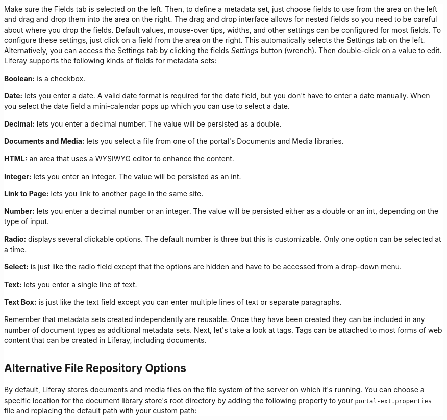 


Make sure the Fields tab is selected on the left. Then, to define a metadata
set, just choose fields to use from the area on the left and drag and drop them
into the area on the right. The drag and drop interface allows for nested fields
so you need to be careful about where you drop the fields. Default values,
mouse-over tips, widths, and other settings can be configured for most fields.
To configure these settings, just click on a field from the area on the right.
This automatically selects the Settings tab on the left. Alternatively, you can
access the Settings tab by clicking the fields *Settings* button (wrench). Then
double-click on a value to edit. Liferay supports the following kinds of fields
for metadata sets:

**Boolean:** is a checkbox.

**Date:** lets you enter a date. A valid date format is required for the date
field, but you don't have to enter a date manually. When you select the date
field a mini-calendar pops up which you can use to select a date.

**Decimal:** lets you enter a decimal number. The value will be persisted as a
double.

**Documents and Media:** lets you select a file from one of the portal's
Documents and Media libraries.

**HTML:** an area that uses a WYSIWYG editor to enhance the content.

**Integer:** lets you enter an integer. The value will be persisted as an int.

**Link to Page:** lets you link to another page in the same site.

**Number:** lets you enter a decimal number or an integer. The value will be
persisted either as a double or an int, depending on the type of input.

**Radio:** displays several clickable options. The default number is three but
this is customizable. Only one option can be selected at a time.

**Select:** is just like the radio field except that the options are hidden and
have to be accessed from a drop-down menu.

**Text:** lets you enter a single line of text.

**Text Box:** is just like the text field except you can enter multiple lines of
text or separate paragraphs.

Remember that metadata sets created independently are reusable. Once they have
been created they can be included in any number of document types as additional
metadata sets. Next, let's take a look at tags. Tags can be attached to most
forms of web content that can be created in Liferay, including documents.

## Alternative File Repository Options [](id=alternative-file-repository-options-liferay-portal-6-2-user-guide-05-en)

By default, Liferay stores documents and media files on the file system of the
server on which it's running. You can choose a specific location for the
document library store's root directory by adding the following property to your
`portal-ext.properties` file and replacing the default path with your custom
path:
